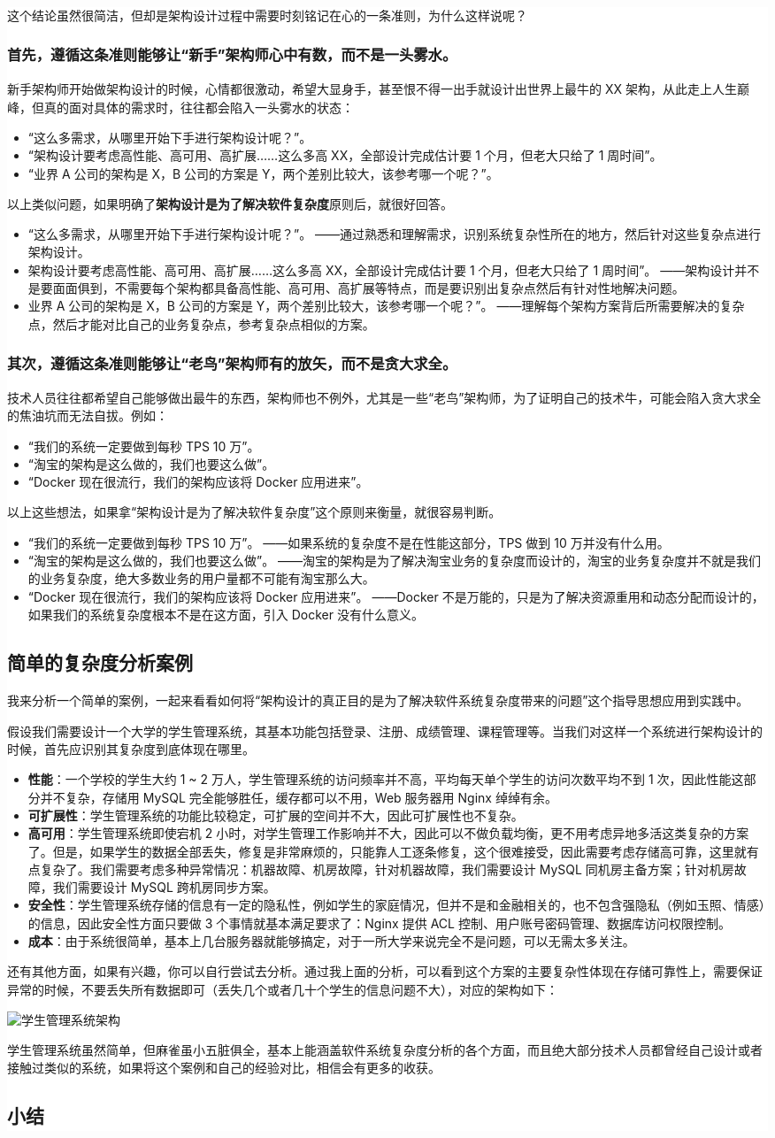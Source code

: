 这个结论虽然很简洁，但却是架构设计过程中需要时刻铭记在心的一条准则，为什么这样说呢？

### 首先，遵循这条准则能够让“新手”架构师心中有数，而不是一头雾水。

新手架构师开始做架构设计的时候，心情都很激动，希望大显身手，甚至恨不得一出手就设计出世界上最牛的 XX 架构，从此走上人生巅峰，但真的面对具体的需求时，往往都会陷入一头雾水的状态：

- “这么多需求，从哪里开始下手进行架构设计呢？”。
- “架构设计要考虑高性能、高可用、高扩展……这么多高 XX，全部设计完成估计要 1 个月，但老大只给了 1 周时间”。
- “业界 A 公司的架构是 X，B 公司的方案是 Y，两个差别比较大，该参考哪一个呢？”。

以上类似问题，如果明确了**架构设计是为了解决软件复杂度**原则后，就很好回答。

- “这么多需求，从哪里开始下手进行架构设计呢？”。 ——通过熟悉和理解需求，识别系统复杂性所在的地方，然后针对这些复杂点进行架构设计。
- 架构设计要考虑高性能、高可用、高扩展……这么多高 XX，全部设计完成估计要 1 个月，但老大只给了 1 周时间”。 ——架构设计并不是要面面俱到，不需要每个架构都具备高性能、高可用、高扩展等特点，而是要识别出复杂点然后有针对性地解决问题。
- 业界 A 公司的架构是 X，B 公司的方案是 Y，两个差别比较大，该参考哪一个呢？”。 ——理解每个架构方案背后所需要解决的复杂点，然后才能对比自己的业务复杂点，参考复杂点相似的方案。

### 其次，遵循这条准则能够让“老鸟”架构师有的放矢，而不是贪大求全。

技术人员往往都希望自己能够做出最牛的东西，架构师也不例外，尤其是一些“老鸟”架构师，为了证明自己的技术牛，可能会陷入贪大求全的焦油坑而无法自拔。例如：

- “我们的系统一定要做到每秒 TPS 10 万”。
- “淘宝的架构是这么做的，我们也要这么做”。
- “Docker 现在很流行，我们的架构应该将 Docker 应用进来”。

以上这些想法，如果拿“架构设计是为了解决软件复杂度”这个原则来衡量，就很容易判断。

- “我们的系统一定要做到每秒 TPS 10 万”。 ——如果系统的复杂度不是在性能这部分，TPS 做到 10 万并没有什么用。
- “淘宝的架构是这么做的，我们也要这么做”。 ——淘宝的架构是为了解决淘宝业务的复杂度而设计的，淘宝的业务复杂度并不就是我们的业务复杂度，绝大多数业务的用户量都不可能有淘宝那么大。
- “Docker 现在很流行，我们的架构应该将 Docker 应用进来”。 ——Docker 不是万能的，只是为了解决资源重用和动态分配而设计的，如果我们的系统复杂度根本不是在这方面，引入 Docker 没有什么意义。

## 简单的复杂度分析案例

我来分析一个简单的案例，一起来看看如何将“架构设计的真正目的是为了解决软件系统复杂度带来的问题”这个指导思想应用到实践中。

假设我们需要设计一个大学的学生管理系统，其基本功能包括登录、注册、成绩管理、课程管理等。当我们对这样一个系统进行架构设计的时候，首先应识别其复杂度到底体现在哪里。

- **性能**：一个学校的学生大约 1 ~ 2 万人，学生管理系统的访问频率并不高，平均每天单个学生的访问次数平均不到 1 次，因此性能这部分并不复杂，存储用 MySQL 完全能够胜任，缓存都可以不用，Web 服务器用 Nginx 绰绰有余。
- **可扩展性**：学生管理系统的功能比较稳定，可扩展的空间并不大，因此可扩展性也不复杂。
- **高可用**：学生管理系统即使宕机 2 小时，对学生管理工作影响并不大，因此可以不做负载均衡，更不用考虑异地多活这类复杂的方案了。但是，如果学生的数据全部丢失，修复是非常麻烦的，只能靠人工逐条修复，这个很难接受，因此需要考虑存储高可靠，这里就有点复杂了。我们需要考虑多种异常情况：机器故障、机房故障，针对机器故障，我们需要设计 MySQL 同机房主备方案；针对机房故障，我们需要设计 MySQL 跨机房同步方案。
- **安全性**：学生管理系统存储的信息有一定的隐私性，例如学生的家庭情况，但并不是和金融相关的，也不包含强隐私（例如玉照、情感）的信息，因此安全性方面只要做 3 个事情就基本满足要求了：Nginx 提供 ACL 控制、用户账号密码管理、数据库访问权限控制。
- **成本**：由于系统很简单，基本上几台服务器就能够搞定，对于一所大学来说完全不是问题，可以无需太多关注。

还有其他方面，如果有兴趣，你可以自行尝试去分析。通过我上面的分析，可以看到这个方案的主要复杂性体现在存储可靠性上，需要保证异常的时候，不要丢失所有数据即可（丢失几个或者几十个学生的信息问题不大），对应的架构如下：

![学生管理系统架构](http://static.blinkfox.com/coksxjg_03_01.jpg)

学生管理系统虽然简单，但麻雀虽小五脏俱全，基本上能涵盖软件系统复杂度分析的各个方面，而且绝大部分技术人员都曾经自己设计或者接触过类似的系统，如果将这个案例和自己的经验对比，相信会有更多的收获。

## 小结
